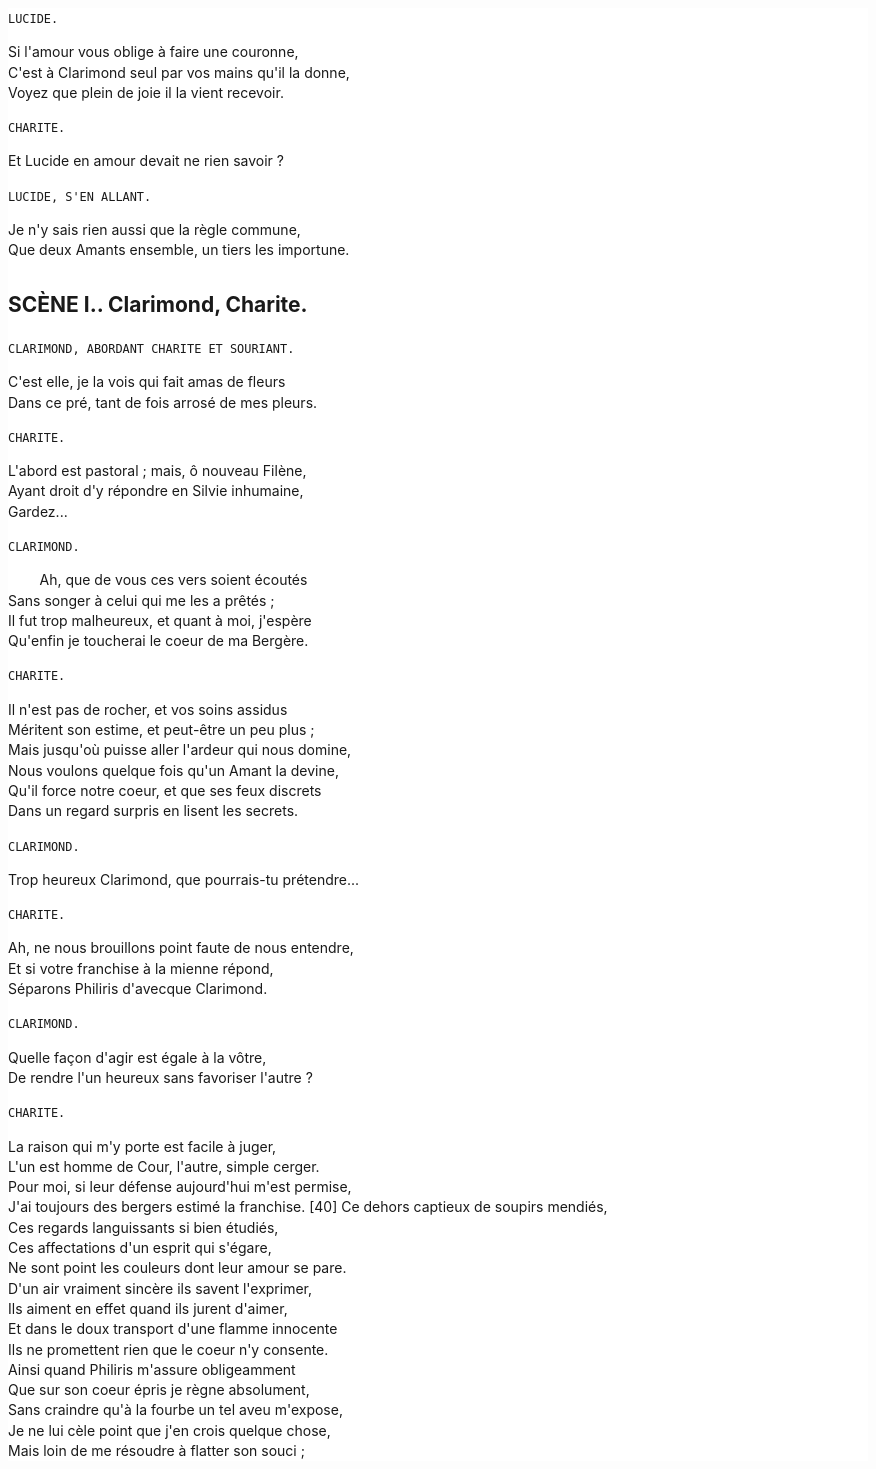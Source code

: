     LUCIDE.
Si l'amour vous oblige à faire une couronne,  
C'est à Clarimond seul par vos mains qu'il la donne,  
Voyez que plein de joie il la vient recevoir.  

    CHARITE.
Et Lucide en amour devait ne rien savoir ?  

    LUCIDE, S'EN ALLANT.
Je n'y sais rien aussi que la règle commune,  
Que deux Amants ensemble, un tiers les importune.  


## SCÈNE I.. Clarimond, Charite.

    CLARIMOND, ABORDANT CHARITE ET SOURIANT.
C'est elle, je la vois qui fait amas de fleurs  
Dans ce pré, tant de fois arrosé de mes pleurs.  

    CHARITE.
L'abord est pastoral ; mais, ô nouveau Filène,  
Ayant droit d'y répondre en Silvie inhumaine,  
Gardez...  

    CLARIMOND.
        Ah, que de vous ces vers soient écoutés  
Sans songer à celui qui me les a prêtés ;  
Il fut trop malheureux, et quant à moi, j'espère  
Qu'enfin je toucherai le coeur de ma Bergère.  

    CHARITE.
Il n'est pas de rocher, et vos soins assidus  
Méritent son estime, et peut-être un peu plus ;  
Mais jusqu'où puisse aller l'ardeur qui nous domine,  
Nous voulons quelque fois qu'un Amant la devine,  
Qu'il force notre coeur, et que ses feux discrets  
Dans un regard surpris en lisent les secrets.  

    CLARIMOND.
Trop heureux Clarimond, que pourrais-tu prétendre...  

    CHARITE.
Ah, ne nous brouillons point faute de nous entendre,  
Et si votre franchise à la mienne répond,  
Séparons Philiris d'avecque Clarimond.  

    CLARIMOND.
Quelle façon d'agir est égale à la vôtre,  
De rendre l'un heureux sans favoriser l'autre ?  

    CHARITE.
La raison qui m'y porte est facile à juger,  
L'un est homme de Cour, l'autre, simple cerger.  
Pour moi, si leur défense aujourd'hui m'est permise,  
J'ai toujours des bergers estimé la franchise.   [40]
Ce dehors captieux de soupirs mendiés,  
Ces regards languissants si bien étudiés,  
Ces affectations d'un esprit qui s'égare,  
Ne sont point les couleurs dont leur amour se pare.  
D'un air vraiment sincère ils savent l'exprimer,  
Ils aiment en effet quand ils jurent d'aimer,  
Et dans le doux transport d'une flamme innocente  
Ils ne promettent rien que le coeur n'y consente.  
Ainsi quand Philiris m'assure obligeamment  
Que sur son coeur épris je règne absolument,  
Sans craindre qu'à la fourbe un tel aveu m'expose,  
Je ne lui cèle point que j'en crois quelque chose,  
Mais loin de me résoudre à flatter son souci ;  
